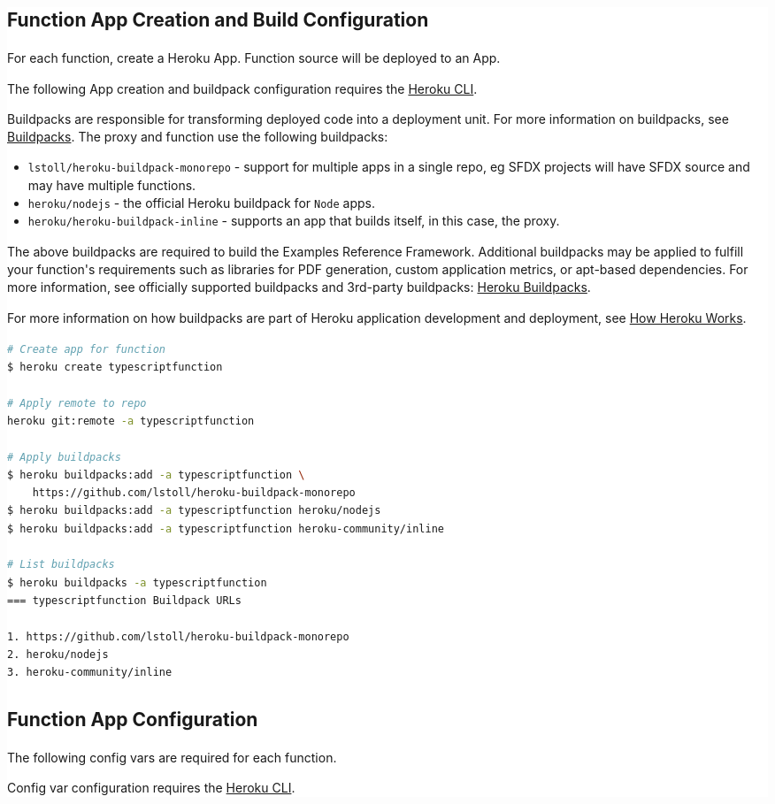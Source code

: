 ## <a name="app"></a>Function App Creation and Build Configuration
For each function, create a Heroku App.  Function source will be deployed to an App.

The following App creation and buildpack configuration requires the [Heroku CLI](https://devcenter.heroku.com/articles/heroku-cli).

Buildpacks are responsible for transforming deployed code into a deployment unit.  For more information on buildpacks, see [Buildpacks](https://devcenter.heroku.com/articles/buildpacks).  The proxy and function use the following buildpacks:
- `lstoll/heroku-buildpack-monorepo` - support for multiple apps in a single repo, eg SFDX projects will have SFDX source and may have multiple functions.
- `heroku/nodejs` - the official Heroku buildpack for `Node` apps.
- `heroku/heroku-buildpack-inline` - supports an app that builds itself, in this case, the proxy.

The above buildpacks are required to build the Examples Reference Framework.  Additional buildpacks may be applied to
fulfill your function's requirements such as libraries for PDF generation, custom application metrics, or apt-based
dependencies.  For more information, see officially supported buildpacks and 3rd-party buildpacks: [Heroku Buildpacks](https://elements.heroku.com/buildpacks).

For more information on how buildpacks are part of Heroku application development and deployment, see [How Heroku Works](https://devcenter.heroku.com/articles/how-heroku-works).

```bash
# Create app for function
$ heroku create typescriptfunction

# Apply remote to repo
heroku git:remote -a typescriptfunction

# Apply buildpacks
$ heroku buildpacks:add -a typescriptfunction \
    https://github.com/lstoll/heroku-buildpack-monorepo
$ heroku buildpacks:add -a typescriptfunction heroku/nodejs
$ heroku buildpacks:add -a typescriptfunction heroku-community/inline

# List buildpacks
$ heroku buildpacks -a typescriptfunction
=== typescriptfunction Buildpack URLs

1. https://github.com/lstoll/heroku-buildpack-monorepo
2. heroku/nodejs
3. heroku-community/inline
```

## <a name="config"></a>Function App Configuration
The following config vars are required for each function.

Config var configuration requires the [Heroku CLI](https://devcenter.heroku.com/articles/heroku-cli).
